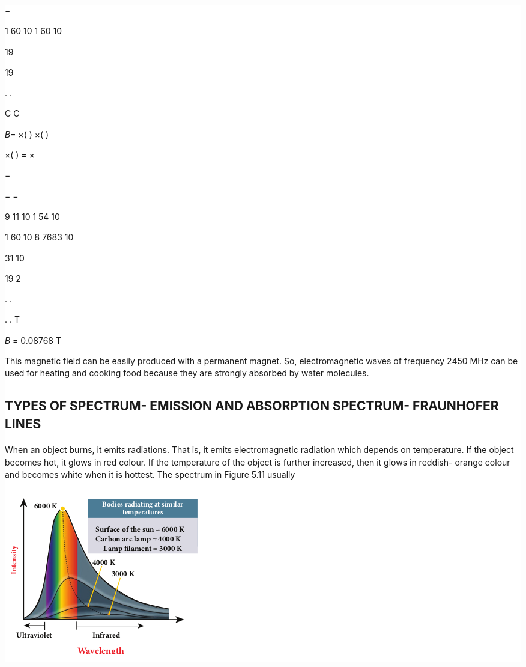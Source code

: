 −

1 60 10 1 60 10

19

19

. .

C C  

_B_\= ×( ) ×( )

×( ) = ×

−

− −

9 11 10 1 54 10

1 60 10 8 7683 10

31 10

19 2

. .

. . T

_B_ = 0.08768 T

This magnetic field can be easily produced with a permanent magnet. So, electromagnetic waves of frequency 2450 MHz can be used for heating and cooking food because they are strongly absorbed by water molecules.

## TYPES OF SPECTRUM- EMISSION AND ABSORPTION SPECTRUM- FRAUNHOFER LINES

When an object burns, it emits radiations. That is, it emits electromagnetic radiation which depends on temperature. If the object becomes hot, it glows in red colour. If the temperature of the object is further increased, then it glows in reddish- orange colour and becomes white when it is hottest. The spectrum in Figure 5.11 usually

![Black body radiation spectrum – variation with temperature](5.11.png "")
